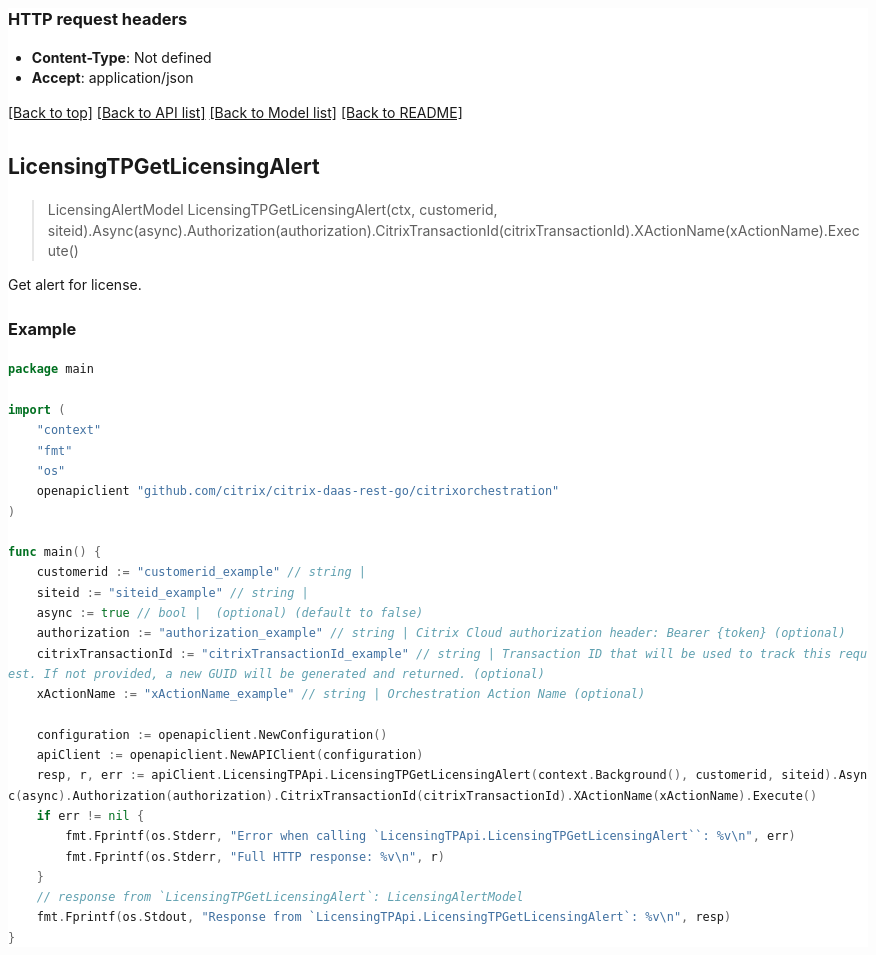 ### HTTP request headers

- **Content-Type**: Not defined
- **Accept**: application/json

[[Back to top]](#) [[Back to API list]](../README.md#documentation-for-api-endpoints)
[[Back to Model list]](../README.md#documentation-for-models)
[[Back to README]](../README.md)


## LicensingTPGetLicensingAlert

> LicensingAlertModel LicensingTPGetLicensingAlert(ctx, customerid, siteid).Async(async).Authorization(authorization).CitrixTransactionId(citrixTransactionId).XActionName(xActionName).Execute()

Get alert for license.

### Example

```go
package main

import (
    "context"
    "fmt"
    "os"
    openapiclient "github.com/citrix/citrix-daas-rest-go/citrixorchestration"
)

func main() {
    customerid := "customerid_example" // string | 
    siteid := "siteid_example" // string | 
    async := true // bool |  (optional) (default to false)
    authorization := "authorization_example" // string | Citrix Cloud authorization header: Bearer {token} (optional)
    citrixTransactionId := "citrixTransactionId_example" // string | Transaction ID that will be used to track this request. If not provided, a new GUID will be generated and returned. (optional)
    xActionName := "xActionName_example" // string | Orchestration Action Name (optional)

    configuration := openapiclient.NewConfiguration()
    apiClient := openapiclient.NewAPIClient(configuration)
    resp, r, err := apiClient.LicensingTPApi.LicensingTPGetLicensingAlert(context.Background(), customerid, siteid).Async(async).Authorization(authorization).CitrixTransactionId(citrixTransactionId).XActionName(xActionName).Execute()
    if err != nil {
        fmt.Fprintf(os.Stderr, "Error when calling `LicensingTPApi.LicensingTPGetLicensingAlert``: %v\n", err)
        fmt.Fprintf(os.Stderr, "Full HTTP response: %v\n", r)
    }
    // response from `LicensingTPGetLicensingAlert`: LicensingAlertModel
    fmt.Fprintf(os.Stdout, "Response from `LicensingTPApi.LicensingTPGetLicensingAlert`: %v\n", resp)
}
```
